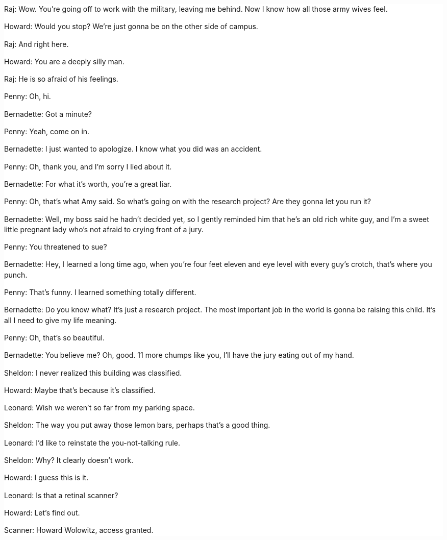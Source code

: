 Raj: Wow. You’re going off to work with the military, leaving me behind. Now I know how all those army wives feel.

Howard: Would you stop? We’re just gonna be on the other side of campus.

Raj: And right here.

Howard: You are a deeply silly man.

Raj: He is so afraid of his feelings.

Penny: Oh, hi.

Bernadette: Got a minute?

Penny: Yeah, come on in.

Bernadette: I just wanted to apologize. I know what you did was an accident.

Penny: Oh, thank you, and I’m sorry I lied about it. 

Bernadette: For what it’s worth, you’re a great liar.

Penny: Oh, that’s what Amy said. So what’s going on with the research project? Are they gonna let you run it?

Bernadette: Well, my boss said he hadn’t decided yet, so I gently reminded him that he’s an old rich white guy, and I’m a sweet little pregnant lady who’s not afraid to crying front of a jury.

Penny: You threatened to sue?

Bernadette: Hey, I learned a long time ago, when you’re four feet eleven and eye level with every guy’s crotch, that’s where you punch.

Penny: That’s funny. I learned something totally different.

Bernadette: Do you know what? It’s just a research project. The most important job in the world is gonna be raising this child. It’s all I need to give my life meaning.

Penny: Oh, that’s so beautiful.

Bernadette: You believe me? Oh, good. 11 more chumps like you, I’ll have the jury eating out of my hand.

Sheldon: I never realized this building was classified.

Howard: Maybe that’s because it’s classified.

Leonard: Wish we weren’t so far from my parking space.

Sheldon: The way you put away those lemon bars, perhaps that’s a good thing.

Leonard: I’d like to reinstate the you-not-talking rule.

Sheldon: Why? It clearly doesn’t work.

Howard: I guess this is it. 

Leonard: Is that a retinal scanner?

Howard: Let’s find out.

Scanner: Howard Wolowitz, access granted.
